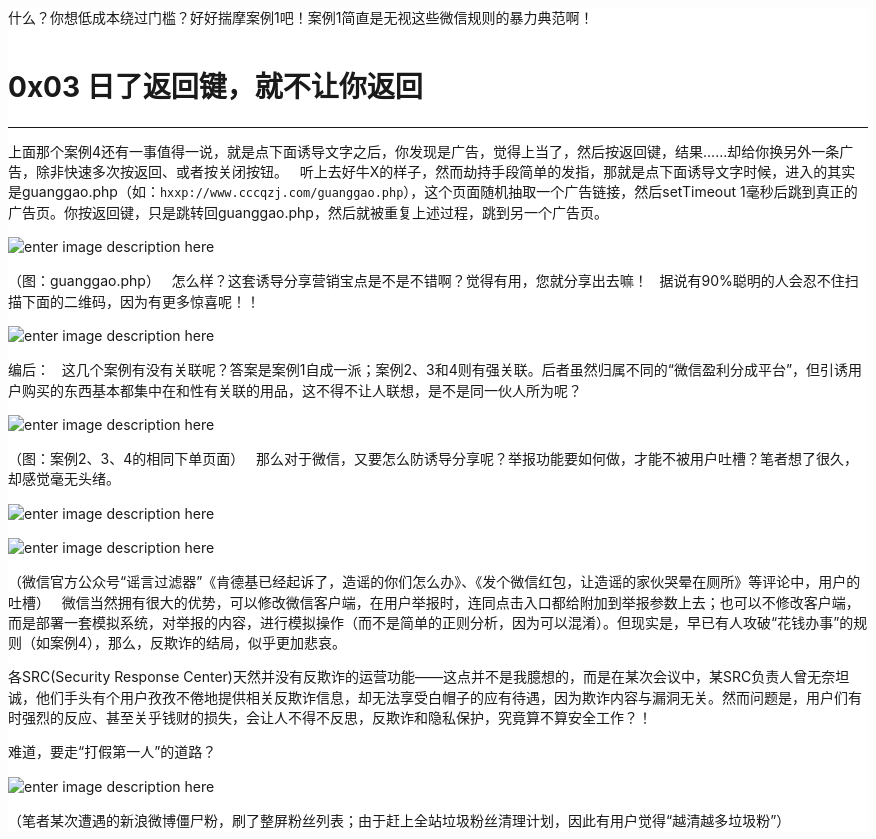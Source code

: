 什么？你想低成本绕过门槛？好好揣摩案例1吧！案例1简直是无视这些微信规则的暴力典范啊！  

0x03 日了返回键，就不让你返回
=================

* * *

上面那个案例4还有一事值得一说，就是点下面诱导文字之后，你发现是广告，觉得上当了，然后按返回键，结果......却给你换另外一条广告，除非快速多次按返回、或者按关闭按钮。   听上去好牛X的样子，然而劫持手段简单的发指，那就是点下面诱导文字时候，进入的其实是guanggao.php（如：`hxxp://www.cccqzj.com/guanggao.php`），这个页面随机抽取一个广告链接，然后setTimeout 1毫秒后跳到真正的广告页。你按返回键，只是跳转回guanggao.php，然后就被重复上述过程，跳到另一个广告页。

![enter image description here](http://drops.javaweb.org/uploads/images/d1cf4b3d9b5c9add669e2a4bb567711058d5f8b4.jpg)

（图：guanggao.php）   怎么样？这套诱导分享营销宝点是不是不错啊？觉得有用，您就分享出去嘛！   据说有90%聪明的人会忍不住扫描下面的二维码，因为有更多惊喜呢！！

![enter image description here](http://drops.javaweb.org/uploads/images/b7962000d53e39f21e8347c1341fa6132b20282e.jpg)

编后：   这几个案例有没有关联呢？答案是案例1自成一派；案例2、3和4则有强关联。后者虽然归属不同的“微信盈利分成平台”，但引诱用户购买的东西基本都集中在和性有关联的用品，这不得不让人联想，是不是同一伙人所为呢？  

![enter image description here](http://drops.javaweb.org/uploads/images/6f1365d9fddb24221fa83c7dfa89fbf7e116d572.jpg)

（图：案例2、3、4的相同下单页面）   那么对于微信，又要怎么防诱导分享呢？举报功能要如何做，才能不被用户吐槽？笔者想了很久，却感觉毫无头绪。  

![enter image description here](http://drops.javaweb.org/uploads/images/c2859e5a85d4d79aa1ac0353dc180f3ad1970b59.jpg)

![enter image description here](http://drops.javaweb.org/uploads/images/fce45b2cb6352347c68ab04af4ca3d86cfc5ea4c.jpg)

（微信官方公众号“谣言过滤器”《肯德基已经起诉了，造谣的你们怎么办》、《发个微信红包，让造谣的家伙哭晕在厕所》等评论中，用户的吐槽）   微信当然拥有很大的优势，可以修改微信客户端，在用户举报时，连同点击入口都给附加到举报参数上去；也可以不修改客户端，而是部署一套模拟系统，对举报的内容，进行模拟操作（而不是简单的正则分析，因为可以混淆）。但现实是，早已有人攻破“花钱办事”的规则（如案例4），那么，反欺诈的结局，似乎更加悲哀。

各SRC(Security Response Center)天然并没有反欺诈的运营功能——这点并不是我臆想的，而是在某次会议中，某SRC负责人曾无奈坦诚，他们手头有个用户孜孜不倦地提供相关反欺诈信息，却无法享受白帽子的应有待遇，因为欺诈内容与漏洞无关。然而问题是，用户们有时强烈的反应、甚至关乎钱财的损失，会让人不得不反思，反欺诈和隐私保护，究竟算不算安全工作？！  

难道，要走“打假第一人”的道路？

![enter image description here](http://drops.javaweb.org/uploads/images/bb9e43895bc454a395b862fad95cbfe16372cfc0.jpg)

（笔者某次遭遇的新浪微博僵尸粉，刷了整屏粉丝列表；由于赶上全站垃圾粉丝清理计划，因此有用户觉得“越清越多垃圾粉”）